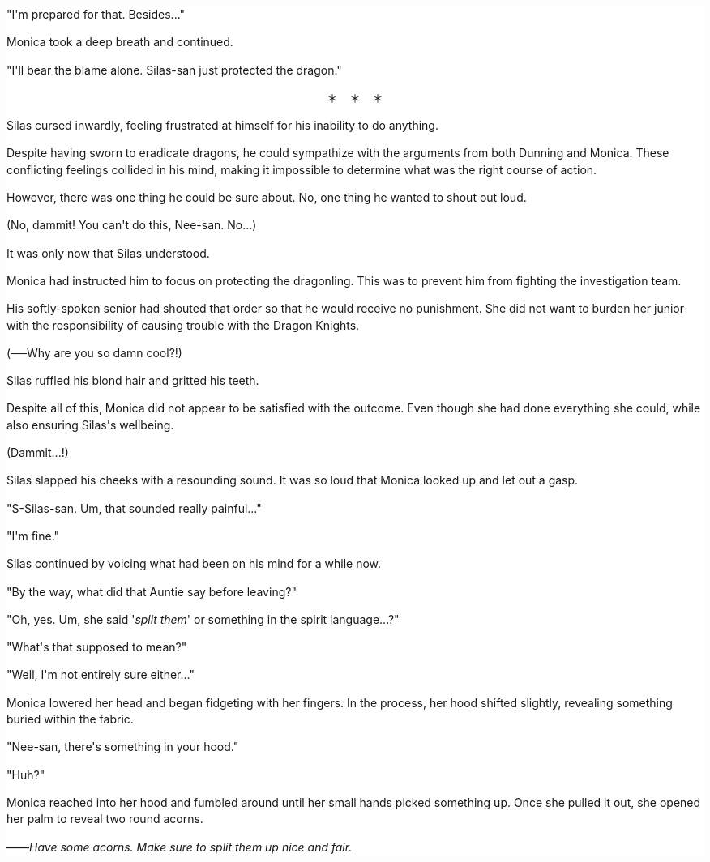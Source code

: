 "I'm prepared for that. Besides..."

Monica took a deep breath and continued.

"I'll bear the blame alone. Silas-san just protected the dragon."

<p style="text-align: center;">＊　＊　＊</p>

Silas cursed inwardly, feeling frustrated at himself for his inability to do anything.

Despite having sworn to eradicate dragons, he could sympathize with the arguments from both Dunning and Monica. These conflicting feelings collided in his mind, making it impossible to determine what was the right course of action.

However, there was one thing he could be sure about. No, one thing he wanted to shout out loud.

(No, dammit! You can't do this, Nee-san. No...)

It was only now that Silas understood.

Monica had instructed him to focus on protecting the dragonling. This was to prevent him from fighting the investigation team.

His softly-spoken senior had shouted that order so that he would receive no punishment. She did not want to burden her junior with the responsibility of causing trouble with the Dragon Knights.

(──Why are you so damn cool?!)

Silas ruffled his blond hair and gritted his teeth.

Despite all of this, Monica did not appear to be satisfied with the outcome. Even though she had done everything she could, while also ensuring Silas's wellbeing.

(Dammit...!)

Silas slapped his cheeks with a resounding sound. It was so loud that Monica looked up and let out a gasp.

"S-Silas-san. Um, that sounded really painful..."

"I'm fine."

Silas continued by voicing what had been on his mind for a while now.

"By the way, what did that Auntie say before leaving?"

"Oh, yes. Um, she said '*split them*' or something in the spirit language...?"

"What's that supposed to mean?"

"Well, I'm not entirely sure either..."

Monica lowered her head and began fidgeting with her fingers. In the process, her hood shifted slightly, revealing something buried within the fabric.

"Nee-san, there's something in your hood."

"Huh?"

Monica reached into her hood and fumbled around until her small hands picked something up. Once she pulled it out, she opened her palm to reveal two round acorns.

——*Have some acorns. Make sure to split them up nice and fair.*
